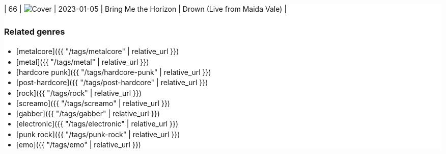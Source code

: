 | 66 | ![Cover](https://i.discogs.com/Ae2eosaPkw2HdCaKYxozXH0yuWlLNCuwNq3DrNfStV0/rs:fit/g:sm/q:40/h:150/w:150/czM6Ly9kaXNjb2dz/LWRhdGFiYXNlLWlt/YWdlcy9SLTgzNzU3/MzctMTQ2MDM5MzEz/Mi03OTQ4LmpwZWc.jpeg) | 2023-01-05 | Bring Me the Horizon | Drown (Live from Maida Vale) |

### Related genres

- [metalcore]({{ "/tags/metalcore" | relative_url }})
- [metal]({{ "/tags/metal" | relative_url }})
- [hardcore punk]({{ "/tags/hardcore-punk" | relative_url }})
- [post-hardcore]({{ "/tags/post-hardcore" | relative_url }})
- [rock]({{ "/tags/rock" | relative_url }})
- [screamo]({{ "/tags/screamo" | relative_url }})
- [gabber]({{ "/tags/gabber" | relative_url }})
- [electronic]({{ "/tags/electronic" | relative_url }})
- [punk rock]({{ "/tags/punk-rock" | relative_url }})
- [emo]({{ "/tags/emo" | relative_url }})
